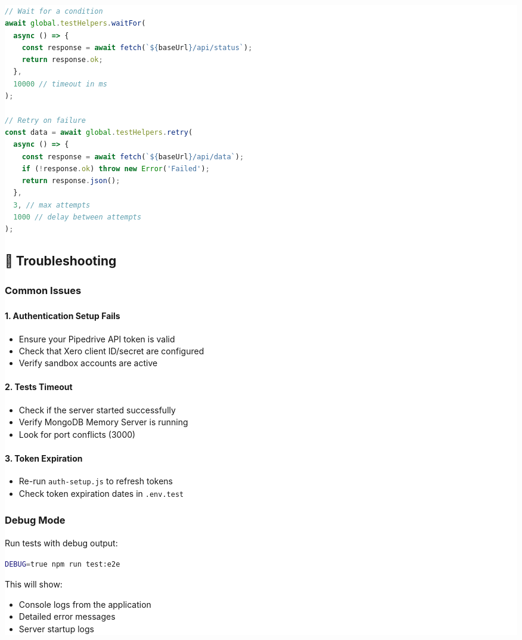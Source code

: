 ```javascript
// Wait for a condition
await global.testHelpers.waitFor(
  async () => {
    const response = await fetch(`${baseUrl}/api/status`);
    return response.ok;
  },
  10000 // timeout in ms
);

// Retry on failure
const data = await global.testHelpers.retry(
  async () => {
    const response = await fetch(`${baseUrl}/api/data`);
    if (!response.ok) throw new Error('Failed');
    return response.json();
  },
  3, // max attempts
  1000 // delay between attempts
);
```

## 🐛 Troubleshooting

### Common Issues

#### 1. **Authentication Setup Fails**
- Ensure your Pipedrive API token is valid
- Check that Xero client ID/secret are configured
- Verify sandbox accounts are active

#### 2. **Tests Timeout**
- Check if the server started successfully
- Verify MongoDB Memory Server is running
- Look for port conflicts (3000)

#### 3. **Token Expiration**
- Re-run `auth-setup.js` to refresh tokens
- Check token expiration dates in `.env.test`

### Debug Mode

Run tests with debug output:
```bash
DEBUG=true npm run test:e2e
```

This will show:
- Console logs from the application
- Detailed error messages
- Server startup logs
